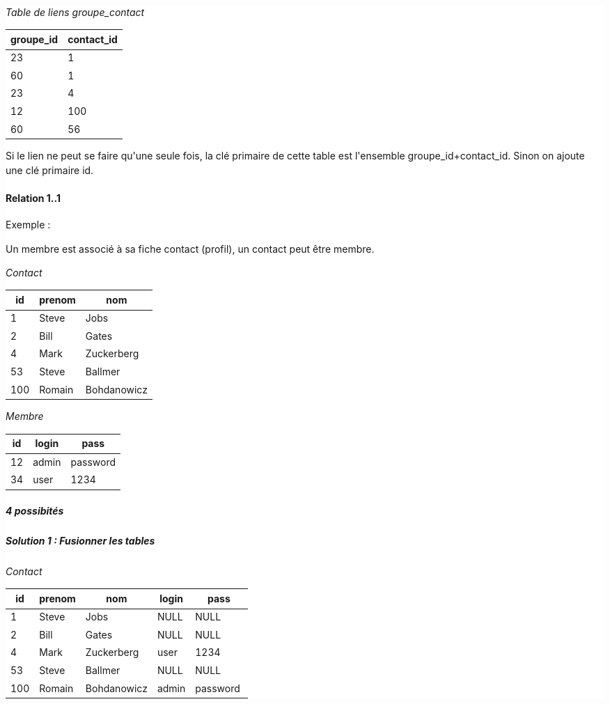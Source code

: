 *Table de liens groupe_contact*

| groupe_id| contact_id| 
|----|----- |
| 23| 1 | 
| 60| 1 | 
| 23| 4 | 
| 12| 100 | 
| 60| 56 | 

Si le lien ne peut se faire qu'une seule fois, la clé primaire de cette table est l'ensemble groupe_id+contact_id. Sinon on ajoute une clé primaire id.


#### Relation 1..1

Exemple :

Un membre est associé à sa fiche contact (profil), un contact peut être membre.

*Contact*

| id | prenom | nom |
|----|-----|----------|
| 1 |	Steve | Jobs |
| 2	| Bill | Gates |
| 4 | Mark | Zuckerberg |
| 53 | Steve | Ballmer |
| 100 | Romain | Bohdanowicz |

*Membre*

| id | login | pass |
|----|-----|----------|
| 12 |	admin | password |
| 34 | user | 1234 |

##### 4 possibités

##### Solution 1 : Fusionner les tables

*Contact*

| id | prenom | nom | login | pass |
|----|--------|-----|-------|------|
| 1 |	Steve | Jobs | NULL | NULL |
| 2	| Bill | Gates | NULL | NULL |
| 4 | Mark | Zuckerberg | user | 1234 |
| 53 | Steve | Ballmer | NULL | NULL |
| 100 | Romain | Bohdanowicz | admin | password |

